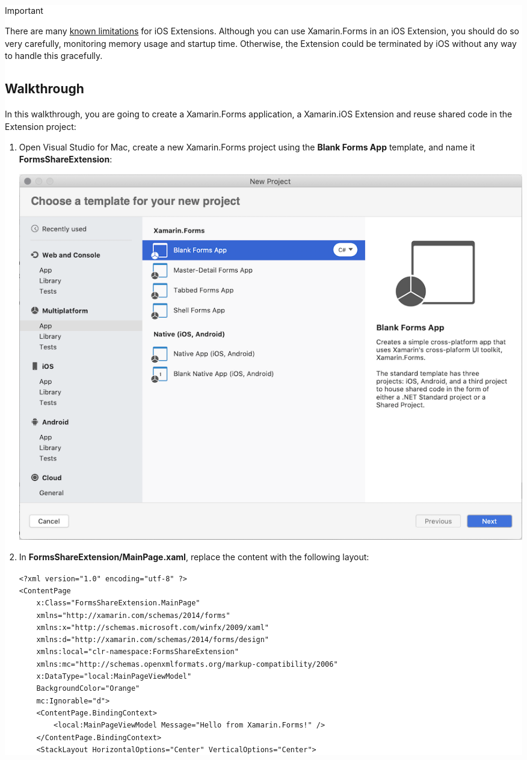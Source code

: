 > [!IMPORTANT]
> There are many [known limitations](./extensions.md#limitations) for iOS Extensions. Although you can use Xamarin.Forms in an iOS Extension, you should do so very carefully, monitoring memory usage and startup time. Otherwise, the Extension could be terminated by iOS without any way to handle this gracefully.

## Walkthrough

In this walkthrough, you are going to create a Xamarin.Forms application, a Xamarin.iOS Extension and reuse shared code in the Extension project:

1. Open Visual Studio for Mac, create a new Xamarin.Forms project using the **Blank Forms App** template, and name it **FormsShareExtension**:

    ![Create Project](extensions-xf-images/1.walkthrough-createproject.png)

1. In **FormsShareExtension/MainPage.xaml**, replace the content with the following layout:

    ```xaml
    <?xml version="1.0" encoding="utf-8" ?>
    <ContentPage
        x:Class="FormsShareExtension.MainPage"
        xmlns="http://xamarin.com/schemas/2014/forms"
        xmlns:x="http://schemas.microsoft.com/winfx/2009/xaml"
        xmlns:d="http://xamarin.com/schemas/2014/forms/design"
        xmlns:local="clr-namespace:FormsShareExtension"
        xmlns:mc="http://schemas.openxmlformats.org/markup-compatibility/2006"
        x:DataType="local:MainPageViewModel"
        BackgroundColor="Orange"
        mc:Ignorable="d">
        <ContentPage.BindingContext>
            <local:MainPageViewModel Message="Hello from Xamarin.Forms!" />
        </ContentPage.BindingContext>
        <StackLayout HorizontalOptions="Center" VerticalOptions="Center">